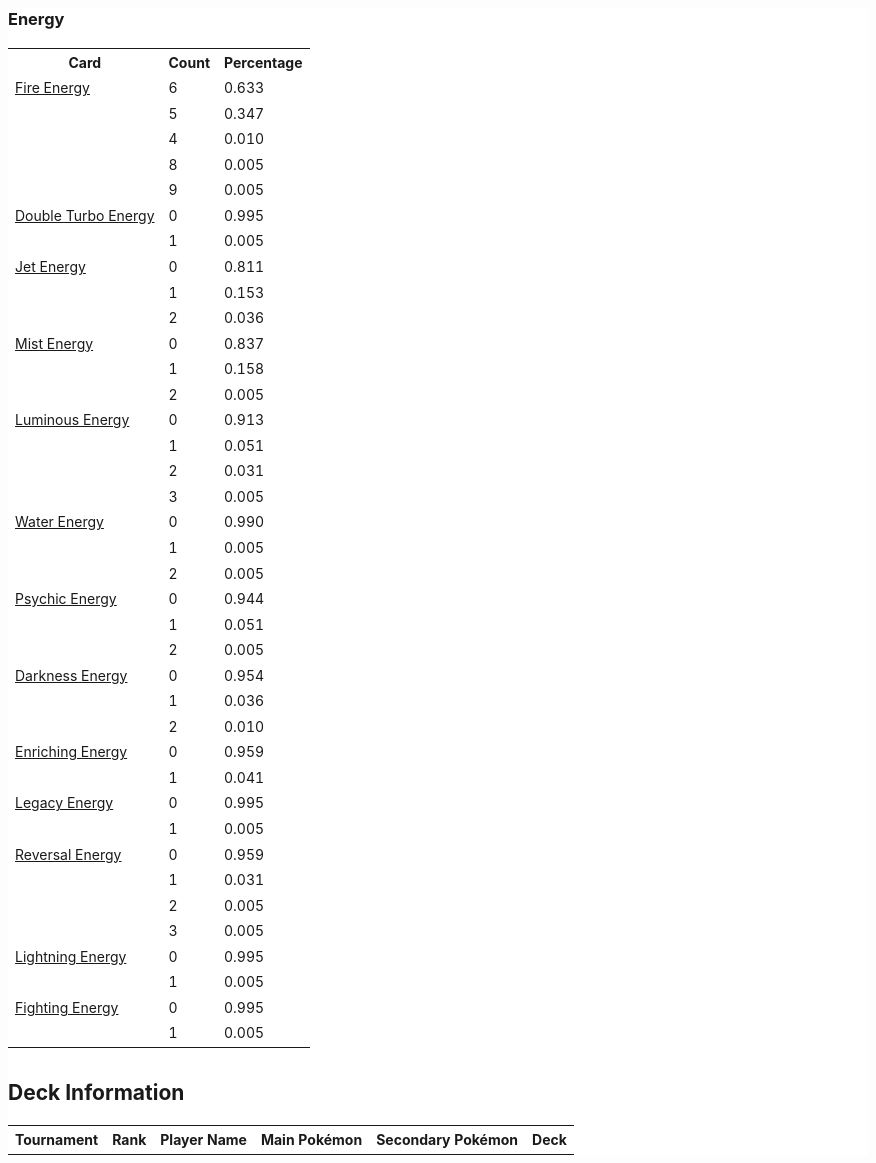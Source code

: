</div><div style='flex: 1; margin-right: 10px;'><h3>Energy</h3><table><tr><th>Card</th><th>Count</th><th>Percentage</th></tr><tr><td rowspan='5'><a href='https://limitlesstcg.com/cards/SVE/10'>Fire Energy</a></td><td>6</td><td>0.633</td></tr><tr><td>5</td><td>0.347</td></tr><tr><td>4</td><td>0.010</td></tr><tr><td>8</td><td>0.005</td></tr><tr><td>9</td><td>0.005</td></tr><tr><td rowspan='2'><a href='https://limitlesstcg.com/cards/BRS/151'>Double Turbo Energy</a></td><td>0</td><td>0.995</td></tr><tr><td>1</td><td>0.005</td></tr><tr><td rowspan='3'><a href='https://limitlesstcg.com/cards/PAL/190'>Jet Energy</a></td><td>0</td><td>0.811</td></tr><tr><td>1</td><td>0.153</td></tr><tr><td>2</td><td>0.036</td></tr><tr><td rowspan='3'><a href='https://limitlesstcg.com/cards/TEF/161'>Mist Energy</a></td><td>0</td><td>0.837</td></tr><tr><td>1</td><td>0.158</td></tr><tr><td>2</td><td>0.005</td></tr><tr><td rowspan='4'><a href='https://limitlesstcg.com/cards/PAL/191'>Luminous Energy</a></td><td>0</td><td>0.913</td></tr><tr><td>1</td><td>0.051</td></tr><tr><td>2</td><td>0.031</td></tr><tr><td>3</td><td>0.005</td></tr><tr><td rowspan='3'><a href='https://limitlesstcg.com/cards/SVE/11'>Water Energy</a></td><td>0</td><td>0.990</td></tr><tr><td>1</td><td>0.005</td></tr><tr><td>2</td><td>0.005</td></tr><tr><td rowspan='3'><a href='https://limitlesstcg.com/cards/SVE/13'>Psychic Energy</a></td><td>0</td><td>0.944</td></tr><tr><td>1</td><td>0.051</td></tr><tr><td>2</td><td>0.005</td></tr><tr><td rowspan='3'><a href='https://limitlesstcg.com/cards/SVE/15'>Darkness Energy</a></td><td>0</td><td>0.954</td></tr><tr><td>1</td><td>0.036</td></tr><tr><td>2</td><td>0.010</td></tr><tr><td rowspan='2'><a href='https://limitlesstcg.com/cards/SSP/191'>Enriching Energy</a></td><td>0</td><td>0.959</td></tr><tr><td>1</td><td>0.041</td></tr><tr><td rowspan='2'><a href='https://limitlesstcg.com/cards/TWM/167'>Legacy Energy</a></td><td>0</td><td>0.995</td></tr><tr><td>1</td><td>0.005</td></tr><tr><td rowspan='4'><a href='https://limitlesstcg.com/cards/PAL/192'>Reversal Energy</a></td><td>0</td><td>0.959</td></tr><tr><td>1</td><td>0.031</td></tr><tr><td>2</td><td>0.005</td></tr><tr><td>3</td><td>0.005</td></tr><tr><td rowspan='2'><a href='https://limitlesstcg.com/cards/SVE/12'>Lightning Energy</a></td><td>0</td><td>0.995</td></tr><tr><td>1</td><td>0.005</td></tr><tr><td rowspan='2'><a href='https://limitlesstcg.com/cards/SVE/14'>Fighting Energy</a></td><td>0</td><td>0.995</td></tr><tr><td>1</td><td>0.005</td></tr></table>
</div></div>

## Deck Information

<table>
<tr><th>Tournament</th><th>Rank</th><th>Player Name</th><th>Main Pokémon</th><th>Secondary Pokémon</th><th>Deck</th></tr>